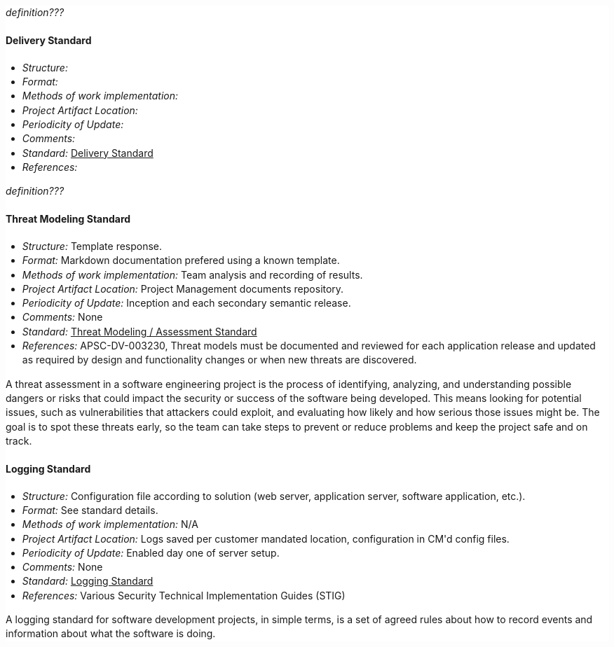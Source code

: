 *definition???*

<a name="delivery_standard"/>

#### Delivery Standard
 - *Structure:*
 - *Format:*
 - *Methods of work implementation:*
 - *Project Artifact Location:* 
 - *Periodicity of Update:*
 - *Comments:*
 - *Standard:* [Delivery Standard](./Template_010_DeliveryStandard.md) 
 - *References:*

*definition???*

<a name="threat_modeling_standard"/>

#### Threat Modeling Standard
 - *Structure:* Template response.
 - *Format:* Markdown documentation prefered using a known template.
 - *Methods of work implementation:* Team analysis and recording of results.
 - *Project Artifact Location:* Project Management documents repository.
 - *Periodicity of Update:* Inception and each secondary semantic release.
 - *Comments:* None
 - *Standard:* [Threat Modeling /  Assessment Standard](./Template_011_ThreatAssessment.md)
 - *References:*  APSC-DV-003230, Threat models must be documented and reviewed for each application release and updated as required by design and functionality changes or when new threats are discovered.

A threat assessment in a software engineering project is the process of identifying, analyzing, and understanding possible dangers or risks that could impact the security or success of the software being developed. This means looking for potential issues, such as vulnerabilities that attackers could exploit, and evaluating how likely and how serious those issues might be. The goal is to spot these threats early, so the team can take steps to prevent or reduce problems and keep the project safe and on track.

<a name="logging_standard"/>

#### Logging Standard
 - *Structure:* Configuration file according to solution (web server, application server, software application, etc.).
 - *Format:* See standard details.
 - *Methods of work implementation:* N/A
 - *Project Artifact Location:*  Logs saved per customer mandated location, configuration in CM'd config files.
 - *Periodicity of Update:* Enabled day one of server setup.
 - *Comments:* None
 - *Standard:* [Logging Standard](./Template_012_LoggingStandard.md)
 - *References:* Various Security Technical Implementation Guides (STIG)

A logging standard for software development projects, in simple terms, is a set of agreed rules about how to record events and information about what the software is doing.
